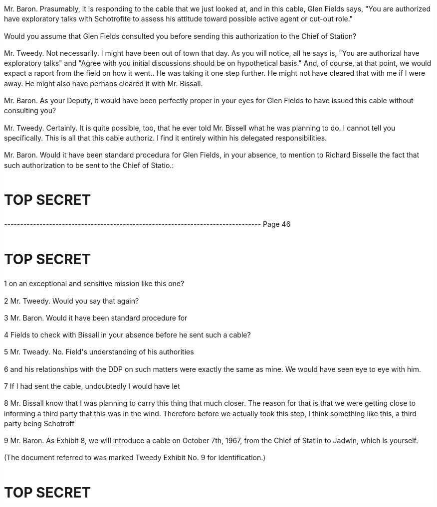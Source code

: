 Mr. Baron. Prasumably, it is responding to the cable that we just looked at, and in this cable, Glen Fields says, "You are authorized have exploratory talks with Schotrofite to assess his attitude toward possible active agent or cut-out role."

Would you assume that Glen Fields consulted you before sending this authorization to the Chief of Station?

Mr. Tweedy. Not necessarily. I might have been out of town that day. As you will notice, all he says is, "You are authorizal have exploratory talks" and "Agree with you initial discussions should be on hypothetical basis." And, of course, at that point, we would expact a raport from the field on how it went.. He was taking it one step further. He might not have cleared that with me if I were away. He might also have perhaps cleared it with Mr. Bissall.

Mr. Baron. As your Deputy, it would have been perfectly proper in your eyes for Glen Fields to have issued this cable without consulting you?

Mr. Tweedy. Certainly. It is quite possible, too, that he ever told Mr. Bissell what he was planning to do. I cannot tell you specifically. This is all that this cable authoriz. I find it entirely within his delegated responsibilities.

Mr. Baron. Would it have been standard procedura for Glen Fields, in your absence, to mention to Richard Bisselle the fact that such authorization to be sent to the Chief of Statio.:

# TOP SECRET


-------------------------------------------------------------------------------- Page 46

# TOP SECRET

1 on an exceptional and sensitive mission like this one?

2 Mr. Tweedy. Would you say that again?

3 Mr. Baron. Would it have been standard procedure for

4 Fields to check with Bissall in your absence before he sent such a cable?

5 Mr. Tweady. No. Field's understanding of his authorities

6 and his relationships with the DDP on such matters were exactly the same as mine. We would have seen eye to eye with him.

7 If I had sent the cable, undoubtedly I would have let

8 Mr. Bissall know that I was planning to carry this thing that much closer. The reason for that is that we were getting close to informing a third party that this was in the wind. Therefore before we actually took this step, I think something like this, a third party being Schotroff

9 Mr. Baron. As Exhibit 8, we will introduce a cable on October 7th, 1967, from the Chief of Statlin to Jadwin, which is yourself.

(The document referred to was marked Tweedy
Exhibit No. 9 for identification.)

# TOP SECRET
